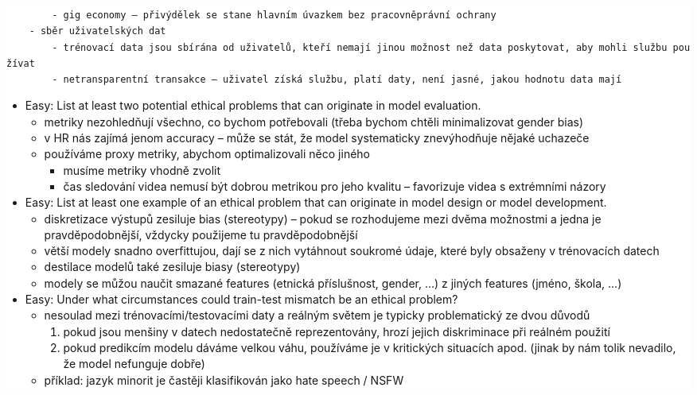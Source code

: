 			- gig economy – přivýdělek se stane hlavním úvazkem bez pracovněprávní ochrany
		- sběr uživatelských dat
			- trénovací data jsou sbírána od uživatelů, kteří nemají jinou možnost než data poskytovat, aby mohli službu používat
			- netransparentní transakce – uživatel získá službu, platí daty, není jasné, jakou hodnotu data mají
- Easy: List at least two potential ethical problems that can originate in model evaluation.
	- metriky nezohledňují všechno, co bychom potřebovali (třeba bychom chtěli minimalizovat gender bias)
	- v HR nás zajímá jenom accuracy – může se stát, že model systematicky znevýhodňuje nějaké uchazeče
	- používáme proxy metriky, abychom optimalizovali něco jiného
		- musíme metriky vhodně zvolit
		- čas sledování videa nemusí být dobrou metrikou pro jeho kvalitu – favorizuje videa s extrémními názory
- Easy: List at least one example of an ethical problem that can originate in model design or model development.
	- diskretizace výstupů zesiluje bias (stereotypy) – pokud se rozhodujeme mezi dvěma možnostmi a jedna je pravděpodobnější, vždycky použijeme tu pravděpodobnější
	- větší modely snadno overfittujou, dají se z nich vytáhnout soukromé údaje, které byly obsaženy v trénovacích datech
	- destilace modelů také zesiluje biasy (stereotypy)
	- modely se můžou naučit smazané features (etnická příslušnost, gender, …) z jiných features (jméno, škola, …)
- Easy: Under what circumstances could train-test mismatch be an ethical problem?
	- nesoulad mezi trénovacími/testovacími daty a reálným světem je typicky problematický ze dvou důvodů
		1. pokud jsou menšiny v datech nedostatečně reprezentovány, hrozí jejich diskriminace při reálném použití
		2. pokud predikcím modelu dáváme velkou váhu, používáme je v kritických situacích apod. (jinak by nám tolik nevadilo, že model nefunguje dobře)
	- příklad: jazyk minorit je častěji klasifikován jako hate speech / NSFW
